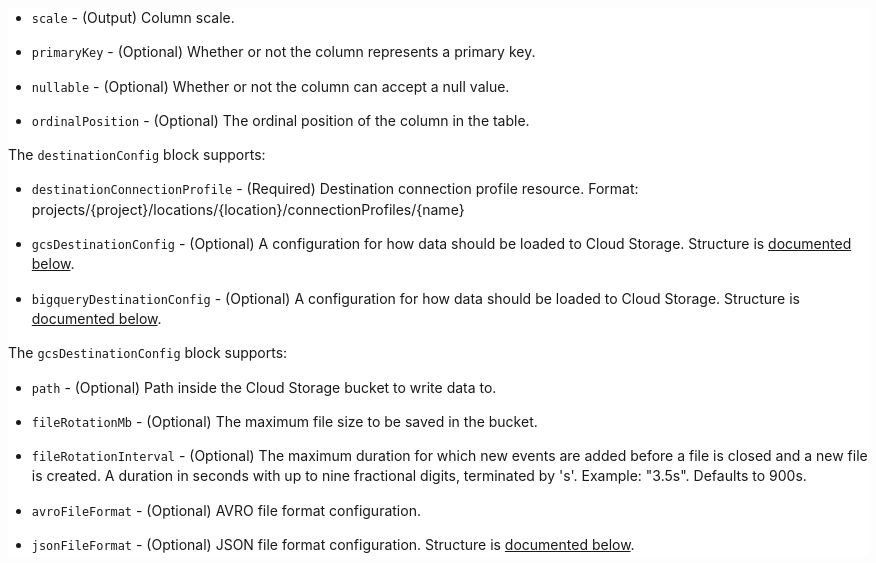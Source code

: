 *   `scale` -
    (Output)
    Column scale.

*   `primaryKey` -
    (Optional)
    Whether or not the column represents a primary key.

*   `nullable` -
    (Optional)
    Whether or not the column can accept a null value.

*   `ordinalPosition` -
    (Optional)
    The ordinal position of the column in the table.

<a name="nested_destination_config"></a>The `destinationConfig` block supports:

*   `destinationConnectionProfile` -
    (Required)
    Destination connection profile resource. Format: projects/{project}/locations/{location}/connectionProfiles/{name}

*   `gcsDestinationConfig` -
    (Optional)
    A configuration for how data should be loaded to Cloud Storage.
    Structure is [documented below](#nested_gcs_destination_config).

*   `bigqueryDestinationConfig` -
    (Optional)
    A configuration for how data should be loaded to Cloud Storage.
    Structure is [documented below](#nested_bigquery_destination_config).

<a name="nested_gcs_destination_config"></a>The `gcsDestinationConfig` block supports:

*   `path` -
    (Optional)
    Path inside the Cloud Storage bucket to write data to.

*   `fileRotationMb` -
    (Optional)
    The maximum file size to be saved in the bucket.

*   `fileRotationInterval` -
    (Optional)
    The maximum duration for which new events are added before a file is closed and a new file is created.
    A duration in seconds with up to nine fractional digits, terminated by 's'. Example: "3.5s". Defaults to 900s.

*   `avroFileFormat` -
    (Optional)
    AVRO file format configuration.

*   `jsonFileFormat` -
    (Optional)
    JSON file format configuration.
    Structure is [documented below](#nested_json_file_format).
